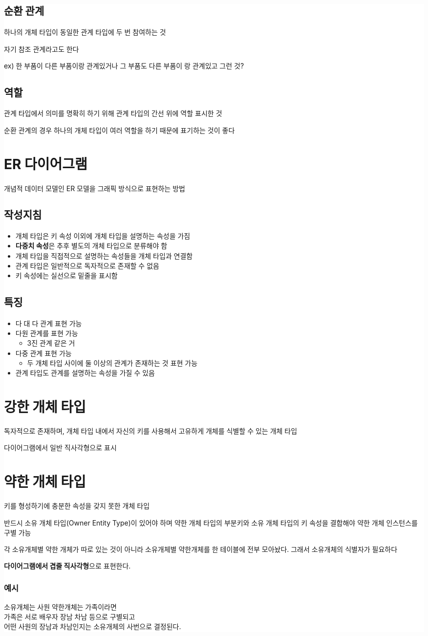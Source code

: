 
## 순환 관계
하나의 개체 타입이 동일한 관계 타입에 두 번 참여하는 것

자기 참조 관계라고도 한다

ex)
한 부품이 다른 부품이랑 관계있거나 그 부품도 다른 부품이 랑 관계있고 그런 것?

## 역할
관계 타입에서 의미를 명확히 하기 위해 관계 타입의 간선 위에 역할 표시한 것

순환 관계의 경우 하나의 개체 타입이 여러 역할을 하기 때문에 표기하는 것이 좋다


# ER 다이어그램
개념적 데이터 모델인 ER 모델을 그래픽 방식으로 표현하는 방법

## 작성지침
* 개체 타입은 키 속성 이외에 개체 타입을 설명하는 속성을 가짐
* **다중치 속성**은 추후 별도의 개체 타입으로 분류해야 함
* 개체 타입을 직접적으로 설명하는 속성들을 개체 타입과 연결함
* 관계 타입은 일반적으로 독자적으로 존재할 수 없음
* 키 속성에는 실선으로 밑줄을 표시함

## 특징
* 다 대 다 관계 표현 가능
* 다원 관계를 표현 가능
    * 3진 관계 같은 거
* 다중 관계 표현 가능
    * 두 개체 타입 사이에 둘 이상의 관계가 존재하는 것 표현 가능
* 관계 타입도 관계를 설명하는 속성을 가질 수 있음



# 강한 개체 타입
독자적으로 존재하며, 개체 타입 내에서 자신의 키를 사용해서 고유하게 개체를 식별할 수 있는 개체 타입

다이어그램에서 일반 직사각형으로 표시

# 약한 개체 타입
키를 형성하기에 충분한 속성을 갖지 못한 개체 타입

반드시 소유 개체 타입(Owner Entity Type)이 있어야 하며 약한 개체 타입의 부분키와 소유 개체 타입의 키 속성을 결합해야 약한 개체 인스턴스를 구별 가능

각 소유개체별 약한 개체가 따로 있는 것이 아니라 소유개체별 약한개체를 한 테이블에 전부 모아놨다. 그래서 소유개체의 식별자가 필요하다

**다이어그램에서 겹줄 직사각형**으로 표현한다.

### 예시
소유개체는 사원 약한개체는 가족이라면  
가족은 서로 배우자 장남 차남 등으로 구별되고  
어떤 사원의 장남과 차남인지는 소유개체의 사번으로 결정된다. 
